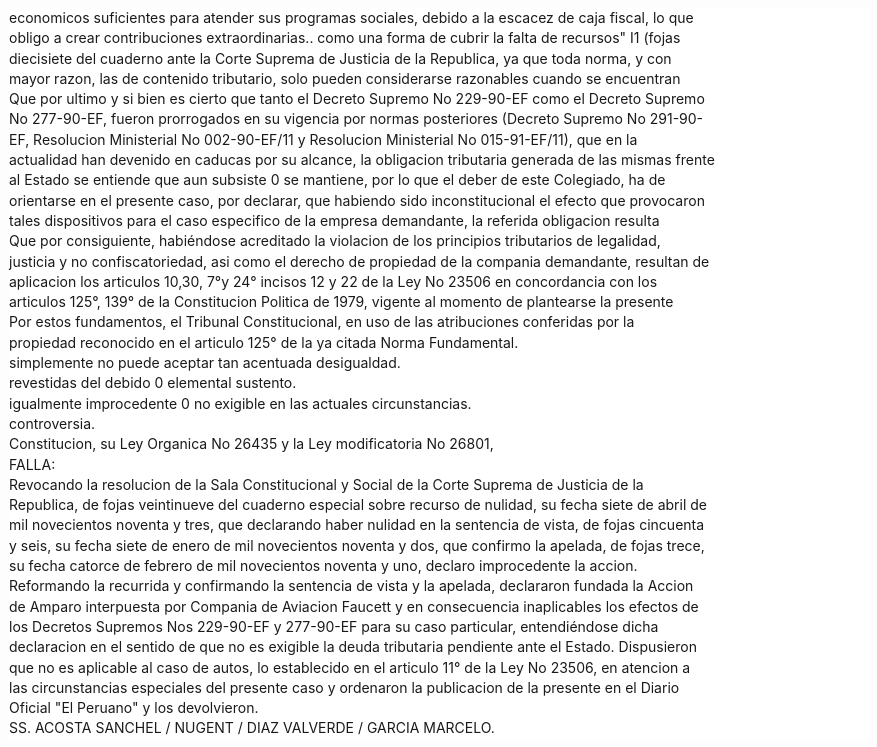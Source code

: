 economicos suficientes para atender sus programas sociales, debido a la escacez de caja fiscal, lo que  
obligo a crear contribuciones extraordinarias.. como una forma de cubrir la falta de recursos" I1 (fojas  
diecisiete del cuaderno ante la Corte Suprema de Justicia de la Republica, ya que toda norma, y con  
mayor razon, las de contenido tributario, solo pueden considerarse razonables cuando se encuentran  
Que por ultimo y si bien es cierto que tanto el Decreto Supremo No 229-90-EF como el Decreto Supremo  
No 277-90-EF, fueron prorrogados en su vigencia por normas posteriores (Decreto Supremo No 291-90-  
EF, Resolucion Ministerial No 002-90-EF/11 y Resolucion Ministerial No 015-91-EF/11), que en la  
actualidad han devenido en caducas por su alcance, la obligacion tributaria generada de las mismas frente  
al Estado se entiende que aun subsiste 0 se mantiene, por lo que el deber de este Colegiado, ha de  
orientarse en el presente caso, por declarar, que habiendo sido inconstitucional el efecto que provocaron  
tales dispositivos para el caso especifico de la empresa demandante, la referida obligacion resulta  
Que por consiguiente, habiéndose acreditado la violacion de los principios tributarios de legalidad,  
justicia y no confiscatoriedad, asi como el derecho de propiedad de la compania demandante, resultan de  
aplicacion los articulos 10,30, 7°y 24° incisos 12 y 22 de la Ley No 23506 en concordancia con los  
articulos 125°, 139° de la Constitucion Politica de 1979, vigente al momento de plantearse la presente  
Por estos fundamentos, el Tribunal Constitucional, en uso de las atribuciones conferidas por la  
propiedad reconocido en el articulo 125° de la ya citada Norma Fundamental.  
simplemente no puede aceptar tan acentuada desigualdad.  
revestidas del debido 0 elemental sustento.  
igualmente improcedente 0 no exigible en las actuales circunstancias.  
controversia.  
Constitucion, su Ley Organica No 26435 y la Ley modificatoria No 26801,  
FALLA:  
Revocando la resolucion de la Sala Constitucional y Social de la Corte Suprema de Justicia de la  
Republica, de fojas veintinueve del cuaderno especial sobre recurso de nulidad, su fecha siete de abril de  
mil novecientos noventa y tres, que declarando haber nulidad en la sentencia de vista, de fojas cincuenta  
y seis, su fecha siete de enero de mil novecientos noventa y dos, que confirmo la apelada, de fojas trece,  
su fecha catorce de febrero de mil novecientos noventa y uno, declaro improcedente la accion.  
Reformando la recurrida y confirmando la sentencia de vista y la apelada, declararon fundada la Accion  
de Amparo interpuesta por Compania de Aviacion Faucett y en consecuencia inaplicables los efectos de  
los Decretos Supremos Nos 229-90-EF y 277-90-EF para su caso particular, entendiéndose dicha  
declaracion en el sentido de que no es exigible la deuda tributaria pendiente ante el Estado. Dispusieron  
que no es aplicable al caso de autos, lo establecido en el articulo 11° de la Ley No 23506, en atencion a  
las circunstancias especiales del presente caso y ordenaron la publicacion de la presente en el Diario  
Oficial "El Peruano" y los devolvieron.  
SS. ACOSTA SANCHEL / NUGENT / DIAZ VALVERDE / GARCIA MARCELO.